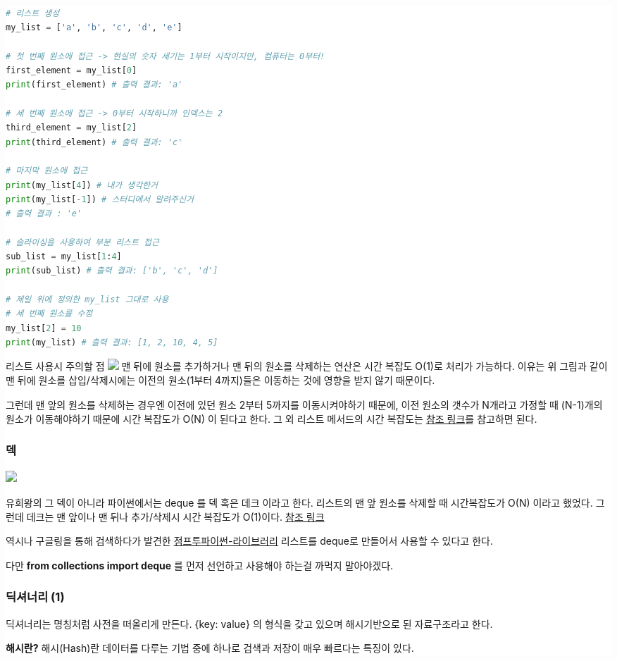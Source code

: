 ```python
# 리스트 생성
my_list = ['a', 'b', 'c', 'd', 'e']

# 첫 번째 원소에 접근 -> 현실의 숫자 세기는 1부터 시작이지만, 컴퓨터는 0부터!
first_element = my_list[0]
print(first_element) # 출력 결과: 'a'

# 세 번째 원소에 접근 -> 0부터 시작하니까 인덱스는 2
third_element = my_list[2]
print(third_element) # 출력 결과: 'c'

# 마지막 원소에 접근
print(my_list[4]) # 내가 생각한거
print(my_list[-1]) # 스터디에서 알려주신거
# 출력 결과 : 'e'

# 슬라이싱을 사용하여 부분 리스트 접근
sub_list = my_list[1:4]
print(sub_list) # 출력 결과: ['b', 'c', 'd']

# 제일 위에 정의한 my_list 그대로 사용
# 세 번째 원소를 수정
my_list[2] = 10
print(my_list) # 출력 결과: [1, 2, 10, 4, 5]
```

리스트 사용시 주의할 점
![](https://cafeptthumb-phinf.pstatic.net/MjAyMzEyMDRfMjQ5/MDAxNzAxNjQ5Nzc4MDU5.JMO6uKGh2P4Bf7FXgRNE4sW6uOB-6lWuMvuSYMGtEhQg.qwZMP7NN_Kj-UEbJJE3dSes9HeJPOhRcpMm3hkFSay4g.PNG/image.png?type=w1600)
맨 뒤에 원소를 추가하거나 맨 뒤의 원소를 삭제하는 연산은 시간 복잡도 O(1)로 처리가 가능하다.
이유는 위 그림과 같이 맨 뒤에 원소를 삽입/삭제시에는 이전의 원소(1부터 4까지)들은 이동하는 것에 영향을 받지 않기 때문이다.

그런데 맨 앞의 원소를 삭제하는 경우엔 이전에 있던 원소 2부터 5까지를 이동시켜야하기 때문에, 이전 원소의 갯수가 N개라고 가정할 때 (N-1)개의 원소가 이동해야하기 때문에 시간 복잡도가 O(N) 이 된다고 한다. 그 외 리스트 메서드의 시간 복잡도는 [참조 링크](https://github.com/dremdeveloper/codingtest_python/blob/main/Algorithm_with_DataStructure/list.py)를 참고하면 된다.

### 덱

![](https://encrypted-tbn0.gstatic.com/images?q=tbn:ANd9GcQKwHJb6bk1_Zz3h8UtQl_8559zna6OzvI4UjlZ1rY_Mg&s)

유희왕의 그 덱이 아니라 파이썬에서는 deque 를 덱 혹은 데크 이라고 한다.
리스트의 맨 앞 원소를 삭제할 때 시간복잡도가 O(N) 이라고 했었다. 그런데 데크는 맨 앞이나 맨 뒤나 추가/삭제시 시간 복잡도가 O(1)이다. [참조 링크](https://github.com/dremdeveloper/codingtest_python/blob/main/Algorithm_with_DataStructure/deque.py)

역시나 구글링을 통해 검색하다가 발견한 [점프투파이썬-라이브러리](https://wikidocs.net/104977) 리스트를 deque로 만들어서 사용할 수 있다고 한다.

다만 **from collections import deque** 를 먼저 선언하고 사용해야 하는걸 까먹지 말아야겠다.

### 딕셔너리 (1)

딕셔너리는 명칭처럼 사전을 떠올리게 만든다. {key: value} 의 형식을 갖고 있으며 해시기반으로 된 자료구조라고 한다.

**해시란?**
해시(Hash)란 데이터를 다루는 기법 중에 하나로 검색과 저장이 매우 빠르다는 특징이 있다.
